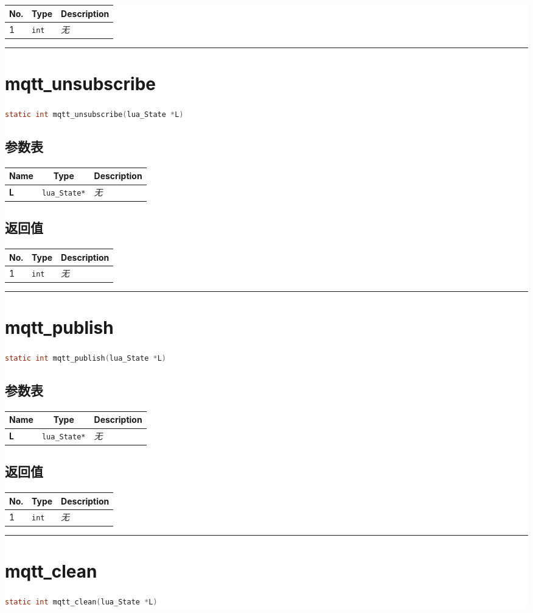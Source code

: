 No. | Type | Description
----|------|--------------
1 |`int`| *无*


--------------------------------------------------
# mqtt_unsubscribe

```c
static int mqtt_unsubscribe(lua_State *L)
```


## 参数表

Name | Type | Description
-----|------|--------------
**L**|`lua_State*`| *无*

## 返回值

No. | Type | Description
----|------|--------------
1 |`int`| *无*


--------------------------------------------------
# mqtt_publish

```c
static int mqtt_publish(lua_State *L)
```


## 参数表

Name | Type | Description
-----|------|--------------
**L**|`lua_State*`| *无*

## 返回值

No. | Type | Description
----|------|--------------
1 |`int`| *无*


--------------------------------------------------
# mqtt_clean

```c
static int mqtt_clean(lua_State *L)
```
